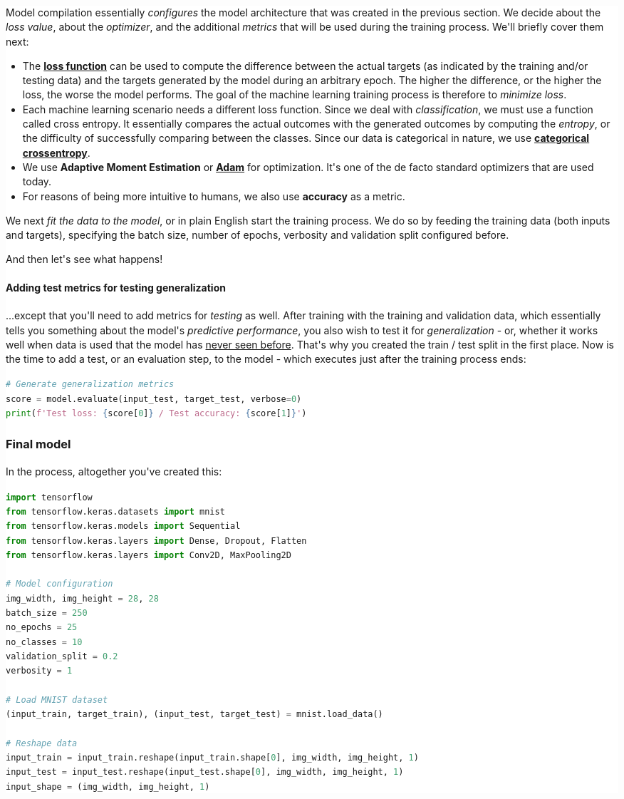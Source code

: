 Model compilation essentially _configures_ the model architecture that was created in the previous section. We decide about the _loss value_, about the _optimizer_, and the additional _metrics_ that will be used during the training process. We'll briefly cover them next:

- The **[loss function](https://www.machinecurve.com/index.php/2019/10/04/about-loss-and-loss-functions/)** can be used to compute the difference between the actual targets (as indicated by the training and/or testing data) and the targets generated by the model during an arbitrary epoch. The higher the difference, or the higher the loss, the worse the model performs. The goal of the machine learning training process is therefore to _minimize loss_.
- Each machine learning scenario needs a different loss function. Since we deal with _classification_, we must use a function called cross entropy. It essentially compares the actual outcomes with the generated outcomes by computing the _entropy_, or the difficulty of successfully comparing between the classes. Since our data is categorical in nature, we use **[categorical crossentropy](https://www.machinecurve.com/index.php/2019/10/17/how-to-use-categorical-multiclass-hinge-with-keras/)**.
- We use **Adaptive Moment Estimation** or **[Adam](https://www.machinecurve.com/index.php/2019/11/03/extensions-to-gradient-descent-from-momentum-to-adabound/)** for optimization. It's one of the de facto standard optimizers that are used today.
- For reasons of being more intuitive to humans, we also use **accuracy** as a metric.

We next _fit the data to the model_, or in plain English start the training process. We do so by feeding the training data (both inputs and targets), specifying the batch size, number of epochs, verbosity and validation split configured before.

And then let's see what happens!

#### Adding test metrics for testing generalization

...except that you'll need to add metrics for _testing_ as well. After training with the training and validation data, which essentially tells you something about the model's _predictive performance_, you also wish to test it for _generalization_ - or, whether it works well when data is used that the model has [never seen before](https://www.machinecurve.com/index.php/2020/11/03/how-to-evaluate-a-keras-model-with-model-evaluate/). That's why you created the train / test split in the first place. Now is the time to add a test, or an evaluation step, to the model - which executes just after the training process ends:

```python
# Generate generalization metrics
score = model.evaluate(input_test, target_test, verbose=0)
print(f'Test loss: {score[0]} / Test accuracy: {score[1]}')
```

### Final model

In the process, altogether you've created this:

```python
import tensorflow
from tensorflow.keras.datasets import mnist
from tensorflow.keras.models import Sequential
from tensorflow.keras.layers import Dense, Dropout, Flatten
from tensorflow.keras.layers import Conv2D, MaxPooling2D

# Model configuration
img_width, img_height = 28, 28
batch_size = 250
no_epochs = 25
no_classes = 10
validation_split = 0.2
verbosity = 1

# Load MNIST dataset
(input_train, target_train), (input_test, target_test) = mnist.load_data()

# Reshape data 
input_train = input_train.reshape(input_train.shape[0], img_width, img_height, 1)
input_test = input_test.reshape(input_test.shape[0], img_width, img_height, 1)
input_shape = (img_width, img_height, 1) 
```